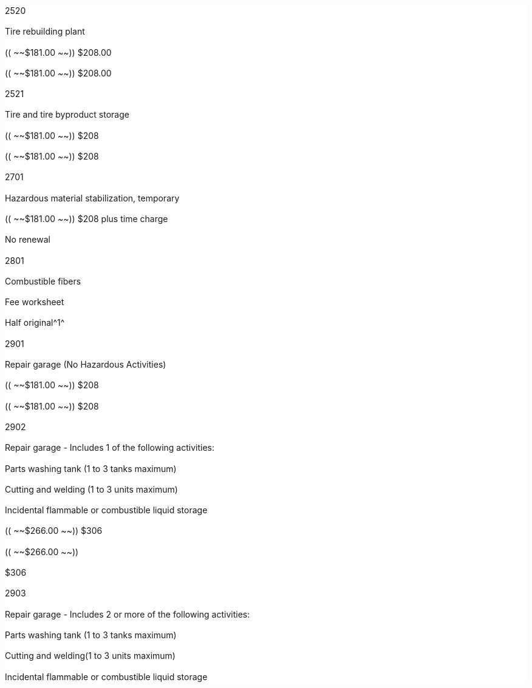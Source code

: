 2520  
  
Tire rebuilding plant  
  
(( ~~$181.00 ~~)) $208.00  
  
(( ~~$181.00 ~~)) $208.00  
  
2521  
  
Tire and tire byproduct storage  
  
(( ~~$181.00 ~~)) $208  
  
(( ~~$181.00 ~~)) $208  
  
2701  
  
Hazardous material stabilization, temporary  
  
(( ~~$181.00 ~~)) $208 plus time charge  
  
No renewal  
  
2801  
  
Combustible fibers  
  
Fee worksheet  
  
Half original^1^  
  
2901  
  
Repair garage (No Hazardous Activities)  
  
(( ~~$181.00 ~~)) $208  
  
(( ~~$181.00 ~~)) $208  
  
2902  
  
Repair garage - Includes 1 of the following activities:  
  
Parts washing tank (1 to 3 tanks maximum)  
  
Cutting and welding (1 to 3 units maximum)  
  
Incidental flammable or combustible liquid storage  
  
(( ~~$266.00 ~~)) $306  
  
(( ~~$266.00 ~~))  
  
$306  
  
2903  
  
Repair garage - Includes 2 or more of the following activities:  
  
Parts washing tank (1 to 3 tanks maximum)  
  
Cutting and welding(1 to 3 units maximum)  
  
Incidental flammable or combustible liquid storage  
  